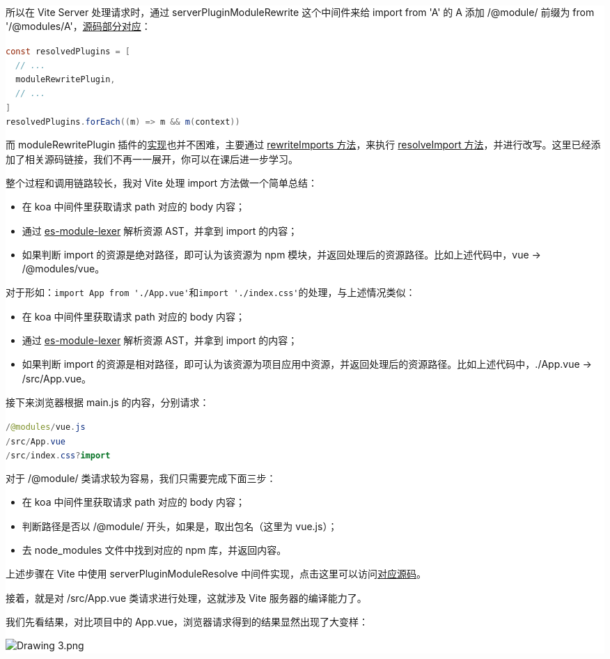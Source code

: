 所以在 Vite Server 处理请求时，通过 serverPluginModuleRewrite 这个中间件来给 import from 'A' 的 A 添加 /@module/ 前缀为 from '/@modules/A'，[源码部分对应](https://github.com/vitejs/vite/blob/master/src/node/server/index.ts#L97)：

```java
const resolvedPlugins = [
  // ...
  moduleRewritePlugin,
  // ...
]
resolvedPlugins.forEach((m) => m && m(context))
```

而 moduleRewritePlugin 插件的[实现](https://github.com/vitejs/vite/blob/c3ef4f64ec09c6916f4e6b9764362a23843b98b6/src/node/server/serverPluginModuleRewrite.ts#L48)也并不困难，主要通过 [rewriteImports 方法](https://github.com/vitejs/vite/blob/c3ef4f64ec09c6916f4e6b9764362a23843b98b6/src/node/server/serverPluginModuleRewrite.ts#L120)，来执行 [resolveImport 方法](https://github.com/vitejs/vite/blob/c3ef4f64ec09c6916f4e6b9764362a23843b98b6/src/node/server/serverPluginModuleRewrite.ts#L259)，并进行改写。这里已经添加了相关源码链接，我们不再一一展开，你可以在课后进一步学习。

整个过程和调用链路较长，我对 Vite 处理 import 方法做一个简单总结：

* 在 koa 中间件里获取请求 path 对应的 body 内容；

* 通过 [es-module-lexer](https://github.com/guybedford/es-module-lexer) 解析资源 AST，并拿到 import 的内容；

* 如果判断 import 的资源是绝对路径，即可认为该资源为 npm 模块，并返回处理后的资源路径。比如上述代码中，vue → /@modules/vue。

对于形如：`import App from './App.vue'`和`import './index.css'`的处理，与上述情况类似：

* 在 koa 中间件里获取请求 path 对应的 body 内容；

* 通过 [es-module-lexer](https://github.com/guybedford/es-module-lexer) 解析资源 AST，并拿到 import 的内容；

* 如果判断 import 的资源是相对路径，即可认为该资源为项目应用中资源，并返回处理后的资源路径。比如上述代码中，./App.vue → /src/App.vue。

接下来浏览器根据 main.js 的内容，分别请求：

```java
/@modules/vue.js
/src/App.vue
/src/index.css?import
```

对于 /@module/ 类请求较为容易，我们只需要完成下面三步：

* 在 koa 中间件里获取请求 path 对应的 body 内容；

* 判断路径是否以 /@module/ 开头，如果是，取出包名（这里为 vue.js）；

* 去 node_modules 文件中找到对应的 npm 库，并返回内容。

上述步骤在 Vite 中使用 serverPluginModuleResolve 中间件实现，点击这里可以访问[对应源码](https://github.com/vitejs/vite/blob/c3ef4f64ec09c6916f4e6b9764362a23843b98b6/src/node/server/serverPluginModuleResolve.ts#L22)。

接着，就是对 /src/App.vue 类请求进行处理，这就涉及 Vite 服务器的编译能力了。

我们先看结果，对比项目中的 App.vue，浏览器请求得到的结果显然出现了大变样：


<Image alt="Drawing 3.png" src="https://s0.lgstatic.com/i/image/M00/8B/C6/Ciqc1F_gYEGAL6S2AASUUhepUGQ785.png"/> 
